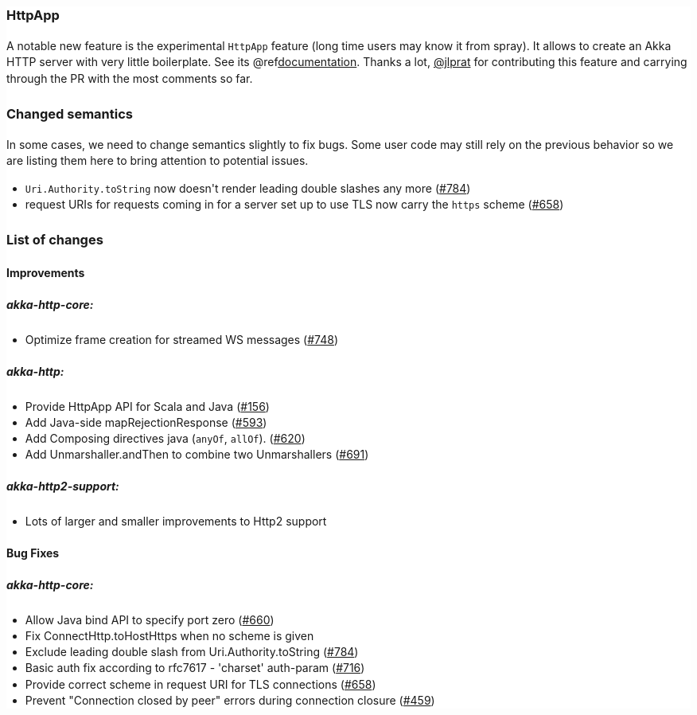 ### HttpApp

A notable new feature is the experimental `HttpApp` feature (long time users may know it from spray). It allows
to create an Akka HTTP server with very little boilerplate. See its @ref[documentation](routing-dsl/HttpApp.md). Thanks a lot, [@jlprat](https://github.com/jlprat) for
contributing this feature and carrying through the PR with the most comments so far.

### Changed semantics

In some cases, we need to change semantics slightly to fix bugs. Some user code may still rely on the
previous behavior so we are listing them here to bring attention to potential issues.

 * `Uri.Authority.toString` now doesn't render leading double slashes any more ([#784](https://github.com/akka/akka-http/issues/784))
 * request URIs for requests coming in for a server set up to use TLS now carry the `https` scheme ([#658](https://github.com/akka/akka-http/issues/658))

### List of changes

#### Improvements

##### akka-http-core:

 * Optimize frame creation for streamed WS messages ([#748](https://github.com/akka/akka-http/issues/748))

##### akka-http:

 * Provide HttpApp API for Scala and Java ([#156](https://github.com/akka/akka-http/issues/156))
 * Add Java-side mapRejectionResponse ([#593](https://github.com/akka/akka-http/issues/593))
 * Add Composing directives java (`anyOf`, `allOf`). ([#620](https://github.com/akka/akka-http/issues/620))
 * Add Unmarshaller.andThen to combine two Unmarshallers ([#691](https://github.com/akka/akka-http/issues/691))

##### akka-http2-support:

 * Lots of larger and smaller improvements to Http2 support

#### Bug Fixes

##### akka-http-core:

 * Allow Java bind API to specify port zero ([#660](https://github.com/akka/akka-http/issues/660))
 * Fix ConnectHttp.toHostHttps when no scheme is given
 * Exclude leading double slash from Uri.Authority.toString ([#784](https://github.com/akka/akka-http/issues/784))
 * Basic auth fix according to rfc7617 - 'charset' auth-param ([#716](https://github.com/akka/akka-http/issues/716))
 * Provide correct scheme in request URI for TLS connections ([#658](https://github.com/akka/akka-http/issues/658))
 * Prevent "Connection closed by peer" errors during connection closure ([#459](https://github.com/akka/akka-http/issues/459))

